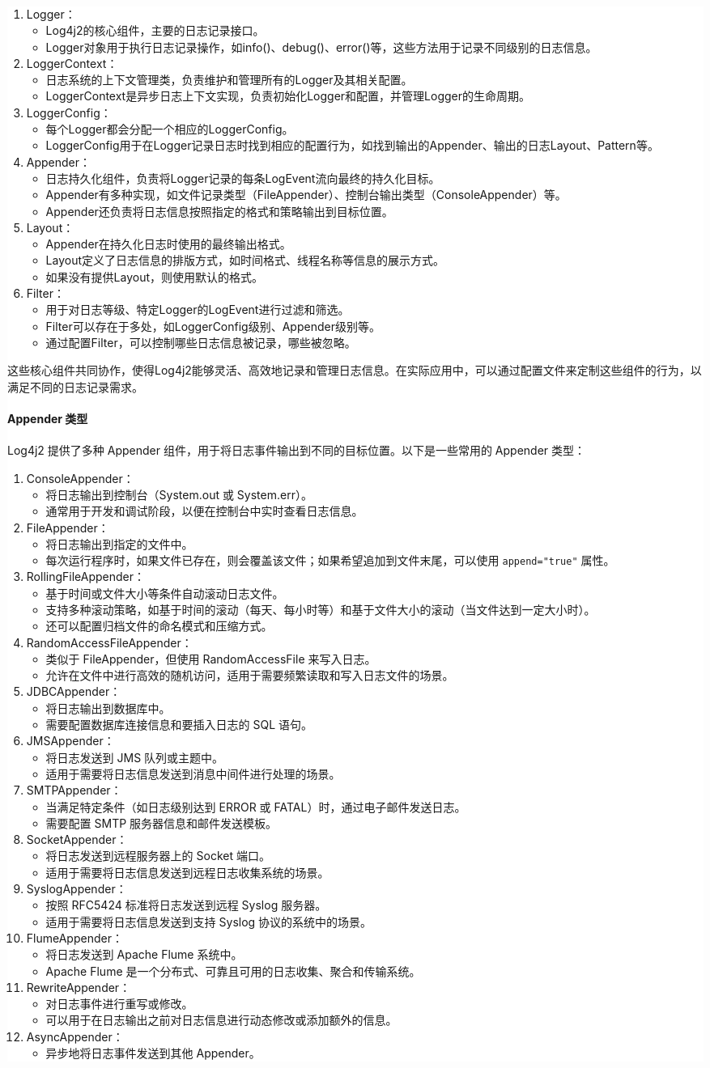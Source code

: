 1. Logger：
   - Log4j2的核心组件，主要的日志记录接口。
   - Logger对象用于执行日志记录操作，如info()、debug()、error()等，这些方法用于记录不同级别的日志信息。
2. LoggerContext：
   - 日志系统的上下文管理类，负责维护和管理所有的Logger及其相关配置。
   - LoggerContext是异步日志上下文实现，负责初始化Logger和配置，并管理Logger的生命周期。
3. LoggerConfig：
   - 每个Logger都会分配一个相应的LoggerConfig。
   - LoggerConfig用于在Logger记录日志时找到相应的配置行为，如找到输出的Appender、输出的日志Layout、Pattern等。
4. Appender：
   - 日志持久化组件，负责将Logger记录的每条LogEvent流向最终的持久化目标。
   - Appender有多种实现，如文件记录类型（FileAppender）、控制台输出类型（ConsoleAppender）等。
   - Appender还负责将日志信息按照指定的格式和策略输出到目标位置。
5. Layout：
   - Appender在持久化日志时使用的最终输出格式。
   - Layout定义了日志信息的排版方式，如时间格式、线程名称等信息的展示方式。
   - 如果没有提供Layout，则使用默认的格式。
6. Filter：
   - 用于对日志等级、特定Logger的LogEvent进行过滤和筛选。
   - Filter可以存在于多处，如LoggerConfig级别、Appender级别等。
   - 通过配置Filter，可以控制哪些日志信息被记录，哪些被忽略。

这些核心组件共同协作，使得Log4j2能够灵活、高效地记录和管理日志信息。在实际应用中，可以通过配置文件来定制这些组件的行为，以满足不同的日志记录需求。



#### Appender 类型

Log4j2 提供了多种 Appender 组件，用于将日志事件输出到不同的目标位置。以下是一些常用的 Appender 类型：

1. ConsoleAppender：
   - 将日志输出到控制台（System.out 或 System.err）。
   - 通常用于开发和调试阶段，以便在控制台中实时查看日志信息。
2. FileAppender：
   - 将日志输出到指定的文件中。
   - 每次运行程序时，如果文件已存在，则会覆盖该文件；如果希望追加到文件末尾，可以使用 `append="true"` 属性。
3. RollingFileAppender：
   - 基于时间或文件大小等条件自动滚动日志文件。
   - 支持多种滚动策略，如基于时间的滚动（每天、每小时等）和基于文件大小的滚动（当文件达到一定大小时）。
   - 还可以配置归档文件的命名模式和压缩方式。
4. RandomAccessFileAppender：
   - 类似于 FileAppender，但使用 RandomAccessFile 来写入日志。
   - 允许在文件中进行高效的随机访问，适用于需要频繁读取和写入日志文件的场景。
5. JDBCAppender：
   - 将日志输出到数据库中。
   - 需要配置数据库连接信息和要插入日志的 SQL 语句。
6. JMSAppender：
   - 将日志发送到 JMS 队列或主题中。
   - 适用于需要将日志信息发送到消息中间件进行处理的场景。
7. SMTPAppender：
   - 当满足特定条件（如日志级别达到 ERROR 或 FATAL）时，通过电子邮件发送日志。
   - 需要配置 SMTP 服务器信息和邮件发送模板。
8. SocketAppender：
   - 将日志发送到远程服务器上的 Socket 端口。
   - 适用于需要将日志信息发送到远程日志收集系统的场景。
9. SyslogAppender：
   - 按照 RFC5424 标准将日志发送到远程 Syslog 服务器。
   - 适用于需要将日志信息发送到支持 Syslog 协议的系统中的场景。
10. FlumeAppender：
    - 将日志发送到 Apache Flume 系统中。
    - Apache Flume 是一个分布式、可靠且可用的日志收集、聚合和传输系统。
11. RewriteAppender：
    - 对日志事件进行重写或修改。
    - 可以用于在日志输出之前对日志信息进行动态修改或添加额外的信息。
12. AsyncAppender：
    - 异步地将日志事件发送到其他 Appender。